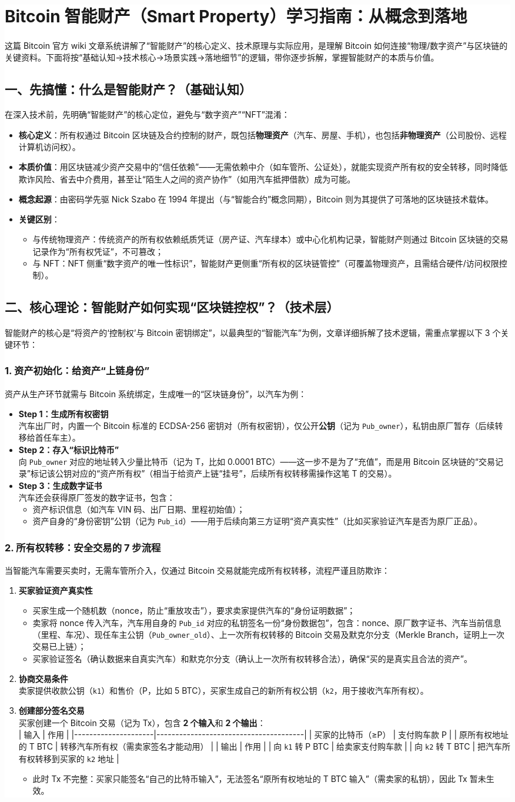 # Bitcoin 智能财产（Smart Property）学习指南：从概念到落地
这篇 Bitcoin 官方 wiki 文章系统讲解了“智能财产”的核心定义、技术原理与实际应用，是理解 Bitcoin 如何连接“物理/数字资产”与区块链的关键资料。下面将按“基础认知→技术核心→场景实践→落地细节”的逻辑，带你逐步拆解，掌握智能财产的本质与价值。


## 一、先搞懂：什么是智能财产？（基础认知）
在深入技术前，先明确“智能财产”的核心定位，避免与“数字资产”“NFT”混淆：
- **核心定义**：所有权通过 Bitcoin 区块链及合约控制的财产，既包括**物理资产**（汽车、房屋、手机），也包括**非物理资产**（公司股份、远程计算机访问权）。
- **本质价值**：用区块链减少资产交易中的“信任依赖”——无需依赖中介（如车管所、公证处），就能实现资产所有权的安全转移，同时降低欺诈风险、省去中介费用，甚至让“陌生人之间的资产协作”（如用汽车抵押借款）成为可能。
- **概念起源**：由密码学先驱 Nick Szabo 在 1994 年提出（与“智能合约”概念同期），Bitcoin 则为其提供了可落地的区块链技术载体。

- **关键区别**：
    - 与传统物理资产：传统资产的所有权依赖纸质凭证（房产证、汽车绿本）或中心化机构记录，智能财产则通过 Bitcoin 区块链的交易记录作为“所有权凭证”，不可篡改；
    - 与 NFT：NFT 侧重“数字资产的唯一性标识”，智能财产更侧重“所有权的区块链管控”（可覆盖物理资产，且需结合硬件/访问权限控制）。


## 二、核心理论：智能财产如何实现“区块链控权”？（技术层）
智能财产的核心是“将资产的‘控制权’与 Bitcoin 密钥绑定”，以最典型的“智能汽车”为例，文章详细拆解了技术逻辑，需重点掌握以下 3 个关键环节：


### 1. 资产初始化：给资产“上链身份”
资产从生产环节就需与 Bitcoin 系统绑定，生成唯一的“区块链身份”，以汽车为例：
- **Step 1：生成所有权密钥**  
  汽车出厂时，内置一个 Bitcoin 标准的 ECDSA-256 密钥对（所有权密钥），仅公开**公钥**（记为 `Pub_owner`），私钥由原厂暂存（后续转移给首任车主）。
- **Step 2：存入“标识比特币”**  
  向 `Pub_owner` 对应的地址转入少量比特币（记为 T，比如 0.0001 BTC）——这一步不是为了“充值”，而是用 Bitcoin 区块链的“交易记录”标记该公钥对应的“资产所有权”（相当于给资产上链“挂号”，后续所有权转移需操作这笔 T 的交易）。
- **Step 3：生成数字证书**  
  汽车还会获得原厂签发的数字证书，包含：
    - 资产标识信息（如汽车 VIN 码、出厂日期、里程初始值）；
    - 资产自身的“身份密钥”公钥（记为 `Pub_id`）——用于后续向第三方证明“资产真实性”（比如买家验证汽车是否为原厂正品）。


### 2. 所有权转移：安全交易的 7 步流程
当智能汽车需要买卖时，无需车管所介入，仅通过 Bitcoin 交易就能完成所有权转移，流程严谨且防欺诈：
1. **买家验证资产真实性**
    - 买家生成一个随机数（nonce，防止“重放攻击”），要求卖家提供汽车的“身份证明数据”；
    - 卖家将 nonce 传入汽车，汽车用自身的 `Pub_id` 对应的私钥签名一份“身份数据包”，包含：nonce、原厂数字证书、汽车当前信息（里程、车况）、现任车主公钥（`Pub_owner_old`）、上一次所有权转移的 Bitcoin 交易及默克尔分支（Merkle Branch，证明上一次交易已上链）；
    - 买家验证签名（确认数据来自真实汽车）和默克尔分支（确认上一次所有权转移合法），确保“买的是真实且合法的资产”。

2. **协商交易条件**  
   卖家提供收款公钥（`k1`）和售价（P，比如 5 BTC），买家生成自己的新所有权公钥（`k2`，用于接收汽车所有权）。

3. **创建部分签名交易**  
   买家创建一个 Bitcoin 交易（记为 Tx），包含 **2 个输入**和 **2 个输出**：  
   | 输入                | 作用                                  |
   |---------------------|---------------------------------------|
   | 买家的比特币（≥P）  | 支付购车款 P                           |
   | 原所有权地址的 T BTC | 转移汽车所有权（需卖家签名才能动用）    |
   | 输出                | 作用                                  |
   | 向 `k1` 转 P BTC    | 给卖家支付购车款                      |
   | 向 `k2` 转 T BTC    | 把汽车所有权转移到买家的 `k2` 地址     |
    - 此时 Tx 不完整：买家只能签名“自己的比特币输入”，无法签名“原所有权地址的 T BTC 输入”（需卖家的私钥），因此 Tx 暂未生效。
